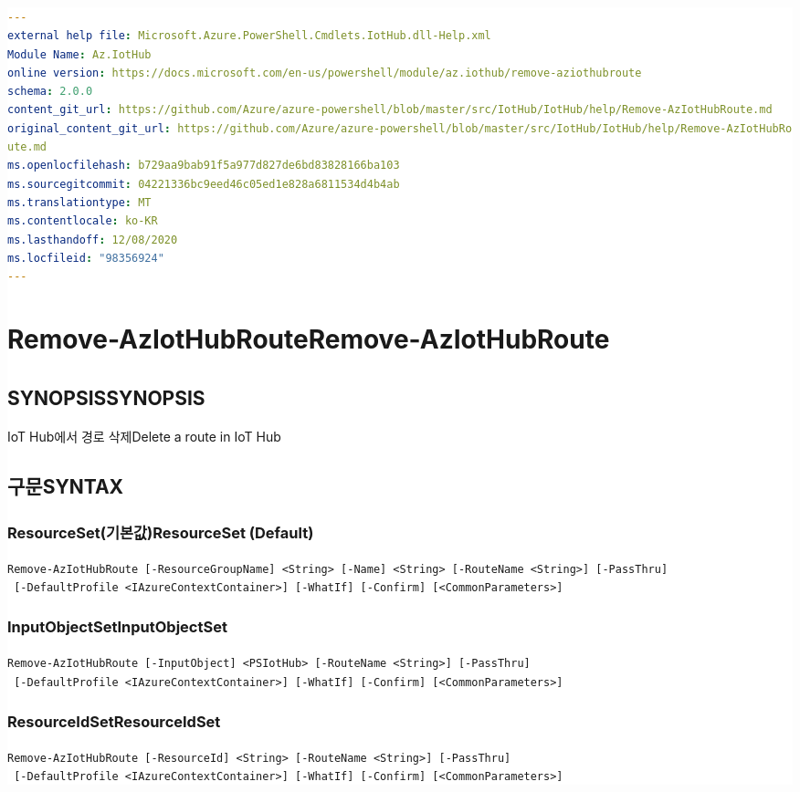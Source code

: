 ```yaml
---
external help file: Microsoft.Azure.PowerShell.Cmdlets.IotHub.dll-Help.xml
Module Name: Az.IotHub
online version: https://docs.microsoft.com/en-us/powershell/module/az.iothub/remove-aziothubroute
schema: 2.0.0
content_git_url: https://github.com/Azure/azure-powershell/blob/master/src/IotHub/IotHub/help/Remove-AzIotHubRoute.md
original_content_git_url: https://github.com/Azure/azure-powershell/blob/master/src/IotHub/IotHub/help/Remove-AzIotHubRoute.md
ms.openlocfilehash: b729aa9bab91f5a977d827de6bd83828166ba103
ms.sourcegitcommit: 04221336bc9eed46c05ed1e828a6811534d4b4ab
ms.translationtype: MT
ms.contentlocale: ko-KR
ms.lasthandoff: 12/08/2020
ms.locfileid: "98356924"
---
```

# <span data-ttu-id="f5e8e-101">Remove-AzIotHubRoute</span><span class="sxs-lookup"><span data-stu-id="f5e8e-101">Remove-AzIotHubRoute</span></span>

## <span data-ttu-id="f5e8e-102">SYNOPSIS</span><span class="sxs-lookup"><span data-stu-id="f5e8e-102">SYNOPSIS</span></span>
<span data-ttu-id="f5e8e-103">IoT Hub에서 경로 삭제</span><span class="sxs-lookup"><span data-stu-id="f5e8e-103">Delete a route in IoT Hub</span></span>

## <span data-ttu-id="f5e8e-104">구문</span><span class="sxs-lookup"><span data-stu-id="f5e8e-104">SYNTAX</span></span>

### <span data-ttu-id="f5e8e-105">ResourceSet(기본값)</span><span class="sxs-lookup"><span data-stu-id="f5e8e-105">ResourceSet (Default)</span></span>
```
Remove-AzIotHubRoute [-ResourceGroupName] <String> [-Name] <String> [-RouteName <String>] [-PassThru]
 [-DefaultProfile <IAzureContextContainer>] [-WhatIf] [-Confirm] [<CommonParameters>]
```

### <span data-ttu-id="f5e8e-106">InputObjectSet</span><span class="sxs-lookup"><span data-stu-id="f5e8e-106">InputObjectSet</span></span>
```
Remove-AzIotHubRoute [-InputObject] <PSIotHub> [-RouteName <String>] [-PassThru]
 [-DefaultProfile <IAzureContextContainer>] [-WhatIf] [-Confirm] [<CommonParameters>]
```

### <span data-ttu-id="f5e8e-107">ResourceIdSet</span><span class="sxs-lookup"><span data-stu-id="f5e8e-107">ResourceIdSet</span></span>
```
Remove-AzIotHubRoute [-ResourceId] <String> [-RouteName <String>] [-PassThru]
 [-DefaultProfile <IAzureContextContainer>] [-WhatIf] [-Confirm] [<CommonParameters>]
```
